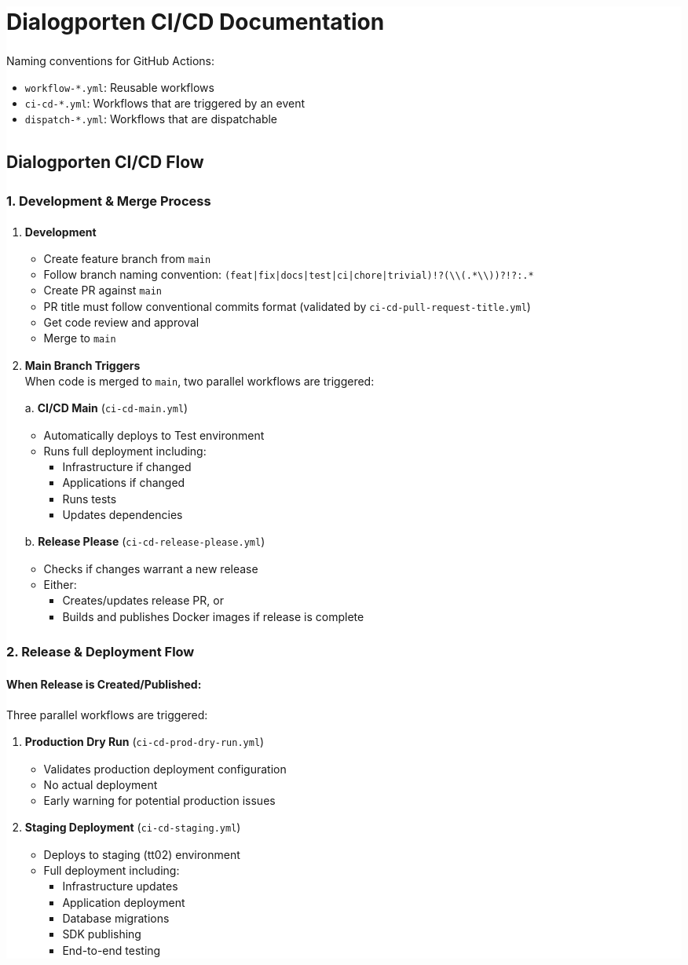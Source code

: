# Dialogporten CI/CD Documentation

Naming conventions for GitHub Actions:
- `workflow-*.yml`: Reusable workflows
- `ci-cd-*.yml`: Workflows that are triggered by an event
- `dispatch-*.yml`: Workflows that are dispatchable

## Dialogporten CI/CD Flow

### 1. Development & Merge Process

1. **Development**
   - Create feature branch from `main`
   - Follow branch naming convention: `(feat|fix|docs|test|ci|chore|trivial)!?(\\(.*\\))?!?:.*`
   - Create PR against `main`
   - PR title must follow conventional commits format (validated by `ci-cd-pull-request-title.yml`)
   - Get code review and approval
   - Merge to `main`

2. **Main Branch Triggers**  
When code is merged to `main`, two parallel workflows are triggered:

   a. **CI/CD Main** (`ci-cd-main.yml`)
   - Automatically deploys to Test environment
   - Runs full deployment including:
     - Infrastructure if changed
     - Applications if changed
     - Runs tests
     - Updates dependencies

   b. **Release Please** (`ci-cd-release-please.yml`)
   - Checks if changes warrant a new release
   - Either:
     - Creates/updates release PR, or
     - Builds and publishes Docker images if release is complete

### 2. Release & Deployment Flow

#### When Release is Created/Published:
Three parallel workflows are triggered:

1. **Production Dry Run** (`ci-cd-prod-dry-run.yml`)
   - Validates production deployment configuration
   - No actual deployment
   - Early warning for potential production issues

2. **Staging Deployment** (`ci-cd-staging.yml`)
   - Deploys to staging (tt02) environment
   - Full deployment including:
     - Infrastructure updates
     - Application deployment
     - Database migrations
     - SDK publishing
     - End-to-end testing
